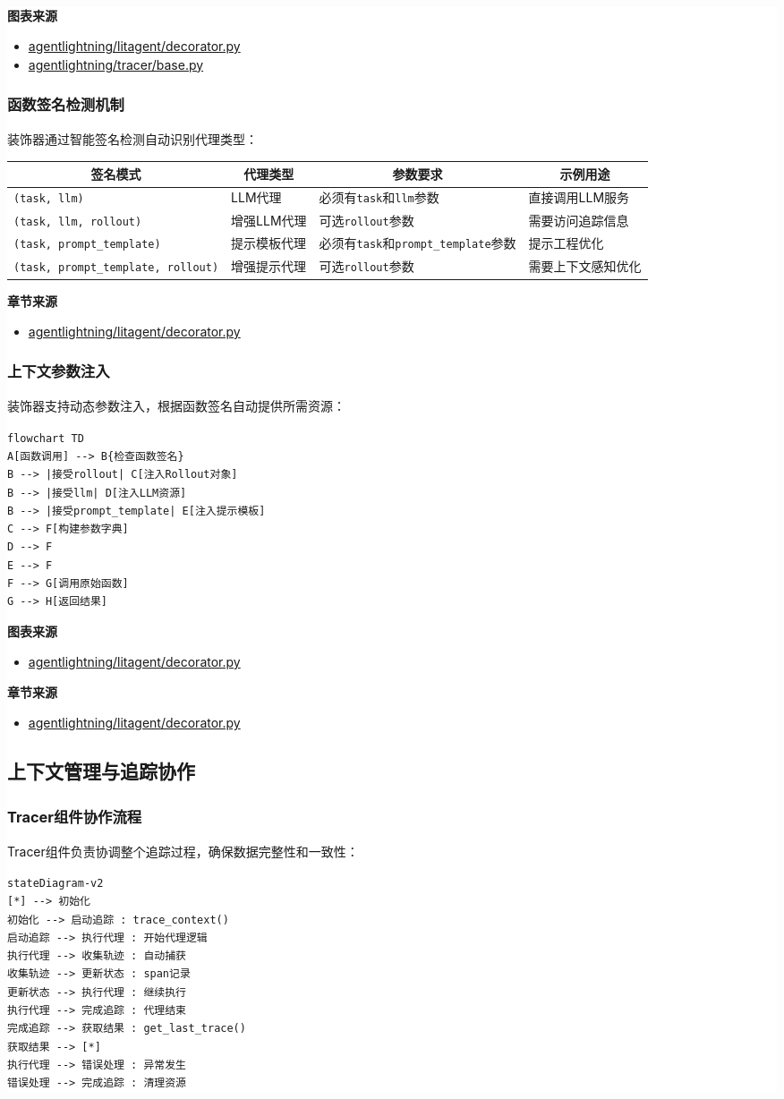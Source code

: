 **图表来源**
- [agentlightning/litagent/decorator.py](file://agentlightning/litagent/decorator.py#L100-L200)
- [agentlightning/tracer/base.py](file://agentlightning/tracer/base.py#L50-L100)

### 函数签名检测机制

装饰器通过智能签名检测自动识别代理类型：

| 签名模式 | 代理类型 | 参数要求 | 示例用途 |
|---------|---------|---------|---------|
| `(task, llm)` | LLM代理 | 必须有`task`和`llm`参数 | 直接调用LLM服务 |
| `(task, llm, rollout)` | 增强LLM代理 | 可选`rollout`参数 | 需要访问追踪信息 |
| `(task, prompt_template)` | 提示模板代理 | 必须有`task`和`prompt_template`参数 | 提示工程优化 |
| `(task, prompt_template, rollout)` | 增强提示代理 | 可选`rollout`参数 | 需要上下文感知优化 |

**章节来源**
- [agentlightning/litagent/decorator.py](file://agentlightning/litagent/decorator.py#L400-L500)

### 上下文参数注入

装饰器支持动态参数注入，根据函数签名自动提供所需资源：

```mermaid
flowchart TD
A[函数调用] --> B{检查函数签名}
B --> |接受rollout| C[注入Rollout对象]
B --> |接受llm| D[注入LLM资源]
B --> |接受prompt_template| E[注入提示模板]
C --> F[构建参数字典]
D --> F
E --> F
F --> G[调用原始函数]
G --> H[返回结果]
```

**图表来源**
- [agentlightning/litagent/decorator.py](file://agentlightning/litagent/decorator.py#L250-L350)

**章节来源**
- [agentlightning/litagent/decorator.py](file://agentlightning/litagent/decorator.py#L200-L300)

## 上下文管理与追踪协作

### Tracer组件协作流程

Tracer组件负责协调整个追踪过程，确保数据完整性和一致性：

```mermaid
stateDiagram-v2
[*] --> 初始化
初始化 --> 启动追踪 : trace_context()
启动追踪 --> 执行代理 : 开始代理逻辑
执行代理 --> 收集轨迹 : 自动捕获
收集轨迹 --> 更新状态 : span记录
更新状态 --> 执行代理 : 继续执行
执行代理 --> 完成追踪 : 代理结束
完成追踪 --> 获取结果 : get_last_trace()
获取结果 --> [*]
执行代理 --> 错误处理 : 异常发生
错误处理 --> 完成追踪 : 清理资源
```
